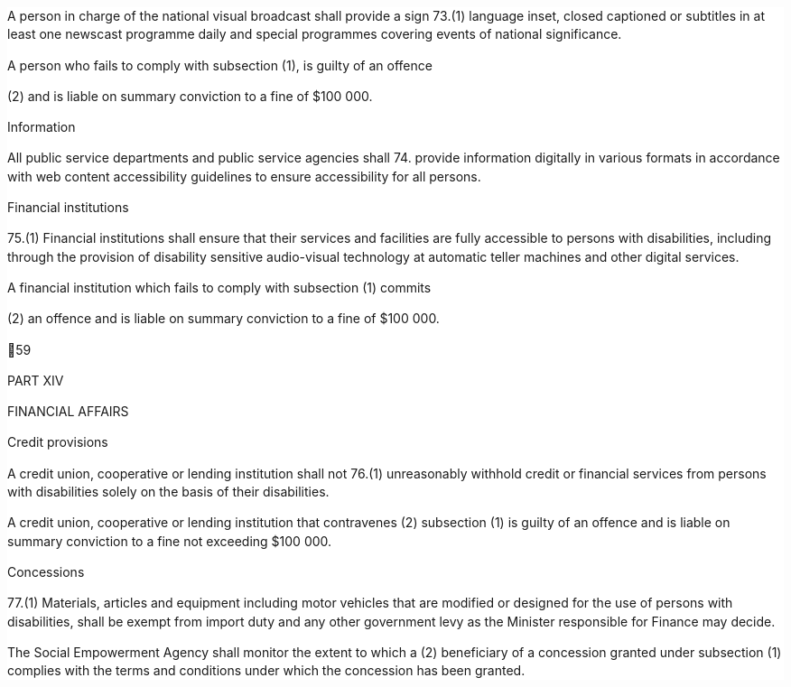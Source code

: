 A person in charge of the national visual broadcast shall provide a sign
73.(1)
language inset, closed captioned or subtitles in at least one newscast programme
daily and special programmes covering events of national significance.

A person who fails to comply with subsection (1), is guilty of an offence

(2)
and is liable on summary conviction to a fine of $100 000.

Information

All  public  service  departments  and  public  service  agencies  shall
74.
provide information digitally in various formats in accordance with web content
accessibility guidelines to ensure accessibility for all persons.

Financial institutions

75.(1)
Financial institutions shall ensure that their services and facilities are
fully accessible to persons with disabilities, including through the provision of
disability  sensitive  audio-visual  technology  at  automatic  teller  machines
and other digital services.

A financial institution which fails to comply with subsection (1) commits

(2)
an offence and is liable on summary conviction to a fine of $100 000.

59

PART XIV

FINANCIAL AFFAIRS

Credit provisions

A  credit  union,  cooperative  or  lending  institution  shall  not
76.(1)
unreasonably withhold credit or financial services from persons with disabilities
solely on the basis of their disabilities.

A  credit  union,  cooperative  or  lending  institution  that  contravenes
(2)
subsection (1) is guilty of an offence and is liable on summary conviction to a
fine not exceeding $100 000.

Concessions

77.(1)
Materials, articles and equipment including motor vehicles that are
modified or designed for the use of persons with disabilities, shall be exempt
from import duty and any other government levy as the Minister responsible for
Finance may decide.

The  Social  Empowerment  Agency  shall  monitor  the  extent  to  which  a
(2)
beneficiary of a concession granted under subsection (1) complies with the terms
and conditions under which the concession has been granted.
